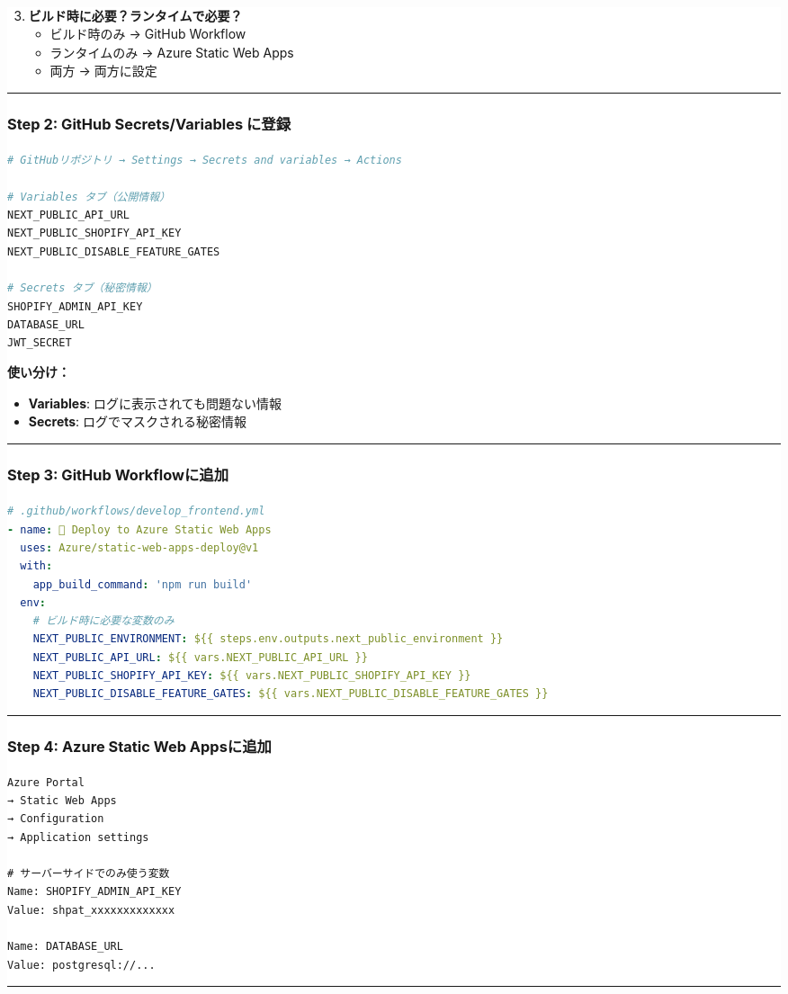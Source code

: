 3. **ビルド時に必要？ランタイムで必要？**
   - ビルド時のみ → GitHub Workflow
   - ランタイムのみ → Azure Static Web Apps
   - 両方 → 両方に設定

---

### **Step 2: GitHub Secrets/Variables に登録**

```bash
# GitHubリポジトリ → Settings → Secrets and variables → Actions

# Variables タブ（公開情報）
NEXT_PUBLIC_API_URL
NEXT_PUBLIC_SHOPIFY_API_KEY
NEXT_PUBLIC_DISABLE_FEATURE_GATES

# Secrets タブ（秘密情報）
SHOPIFY_ADMIN_API_KEY
DATABASE_URL
JWT_SECRET
```

**使い分け：**
- **Variables**: ログに表示されても問題ない情報
- **Secrets**: ログでマスクされる秘密情報

---

### **Step 3: GitHub Workflowに追加**

```yaml
# .github/workflows/develop_frontend.yml
- name: 🚀 Deploy to Azure Static Web Apps
  uses: Azure/static-web-apps-deploy@v1
  with:
    app_build_command: 'npm run build'
  env:
    # ビルド時に必要な変数のみ
    NEXT_PUBLIC_ENVIRONMENT: ${{ steps.env.outputs.next_public_environment }}
    NEXT_PUBLIC_API_URL: ${{ vars.NEXT_PUBLIC_API_URL }}
    NEXT_PUBLIC_SHOPIFY_API_KEY: ${{ vars.NEXT_PUBLIC_SHOPIFY_API_KEY }}
    NEXT_PUBLIC_DISABLE_FEATURE_GATES: ${{ vars.NEXT_PUBLIC_DISABLE_FEATURE_GATES }}
```

---

### **Step 4: Azure Static Web Appsに追加**

```
Azure Portal 
→ Static Web Apps 
→ Configuration 
→ Application settings

# サーバーサイドでのみ使う変数
Name: SHOPIFY_ADMIN_API_KEY
Value: shpat_xxxxxxxxxxxxx

Name: DATABASE_URL
Value: postgresql://...
```

---